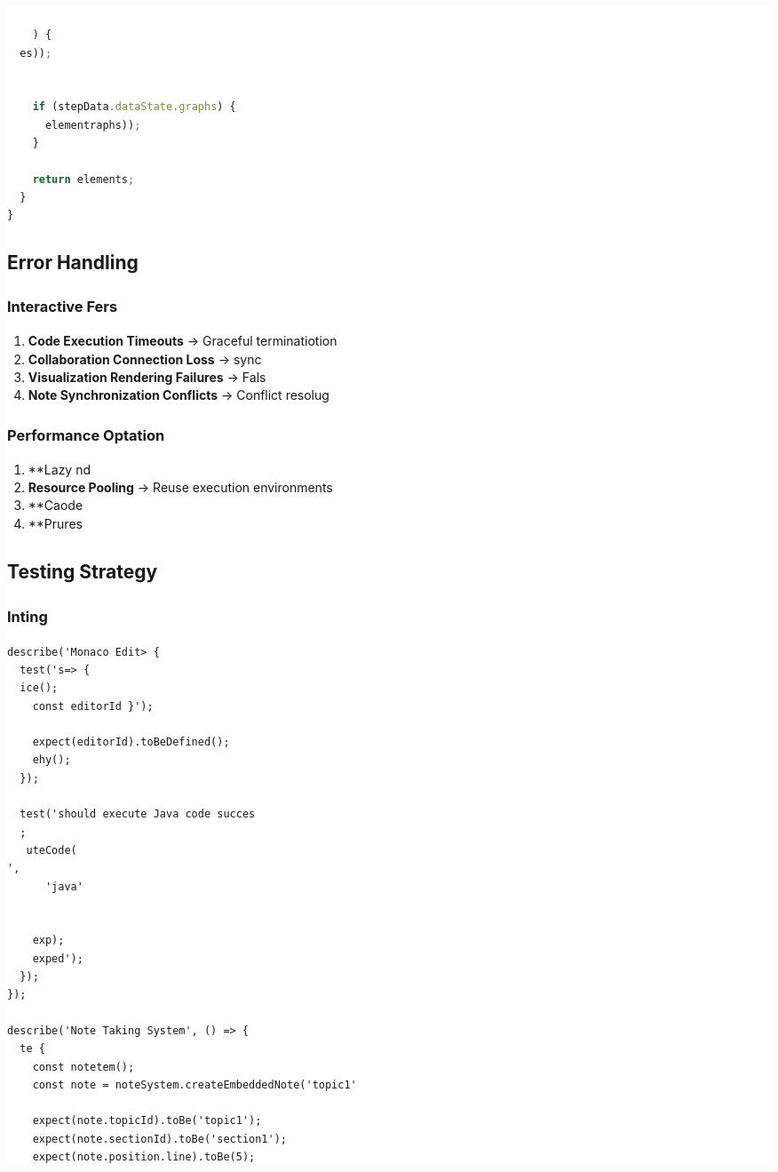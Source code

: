 ```typescript
    
    ) {
  es));
   
    
    if (stepData.dataState.graphs) {
      elementraphs));
    }
    
    return elements;
  }
}
```

## Error Handling

### Interactive Fers
1. **Code Execution Timeouts** → Graceful terminatiotion
2. **Collaboration Connection Loss** →  sync
3. **Visualization Rendering Failures** → Fals
4. **Note Synchronization Conflicts** → Conflict resolug

### Performance Optation
1. **Lazy nd
2. **Resource Pooling** → Reuse execution environments
3. **Caode
4. **Prures

## Testing Strategy

### Inting
```tcript
describe('Monaco Edit> {
  test('s=> {
  ice();
    const editorId }');
    
    expect(editorId).toBeDefined();
    ehy();
  });
  
  test('should execute Java code succes
  ;
   uteCode(
',
      'java'

    
    exp);
    exped');
  });
});

describe('Note Taking System', () => {
  te {
    const notetem();
    const note = noteSystem.createEmbeddedNote('topic1'
    
    expect(note.topicId).toBe('topic1');
    expect(note.sectionId).toBe('section1');
    expect(note.position.line).toBe(5);
```